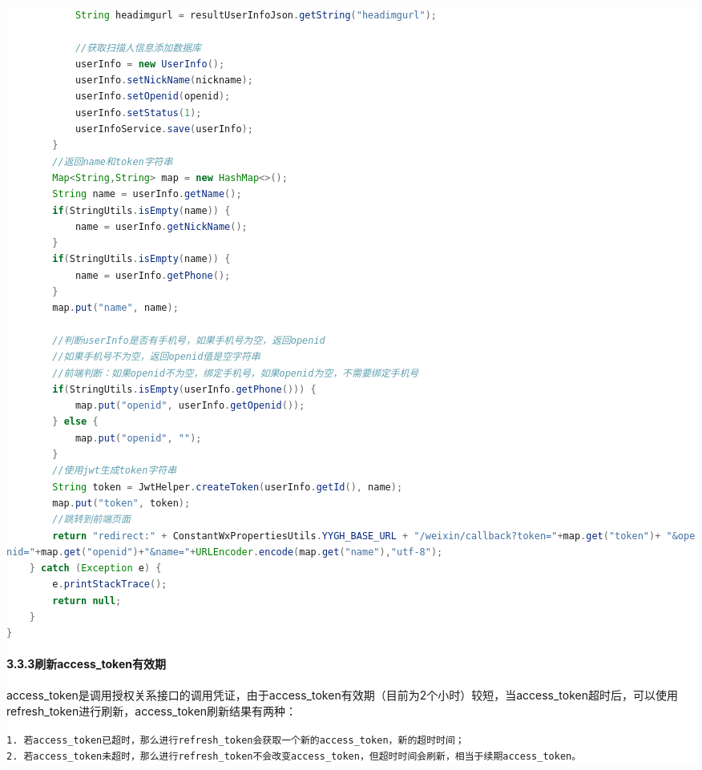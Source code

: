 ```java
            String headimgurl = resultUserInfoJson.getString("headimgurl");

            //获取扫描人信息添加数据库
            userInfo = new UserInfo();
            userInfo.setNickName(nickname);
            userInfo.setOpenid(openid);
            userInfo.setStatus(1);
            userInfoService.save(userInfo);
        }
        //返回name和token字符串
        Map<String,String> map = new HashMap<>();
        String name = userInfo.getName();
        if(StringUtils.isEmpty(name)) {
            name = userInfo.getNickName();
        }
        if(StringUtils.isEmpty(name)) {
            name = userInfo.getPhone();
        }
        map.put("name", name);

        //判断userInfo是否有手机号，如果手机号为空，返回openid
        //如果手机号不为空，返回openid值是空字符串
        //前端判断：如果openid不为空，绑定手机号，如果openid为空，不需要绑定手机号
        if(StringUtils.isEmpty(userInfo.getPhone())) {
            map.put("openid", userInfo.getOpenid());
        } else {
            map.put("openid", "");
        }
        //使用jwt生成token字符串
        String token = JwtHelper.createToken(userInfo.getId(), name);
        map.put("token", token);
        //跳转到前端页面
        return "redirect:" + ConstantWxPropertiesUtils.YYGH_BASE_URL + "/weixin/callback?token="+map.get("token")+ "&openid="+map.get("openid")+"&name="+URLEncoder.encode(map.get("name"),"utf-8");
    } catch (Exception e) {
        e.printStackTrace();
        return null;
    }
}
```



#### 3.3.3**刷新access_token有效期**

access_token是调用授权关系接口的调用凭证，由于access_token有效期（目前为2个小时）较短，当access_token超时后，可以使用refresh_token进行刷新，access_token刷新结果有两种：

```
1. 若access_token已超时，那么进行refresh_token会获取一个新的access_token，新的超时时间；
2. 若access_token未超时，那么进行refresh_token不会改变access_token，但超时时间会刷新，相当于续期access_token。
```
